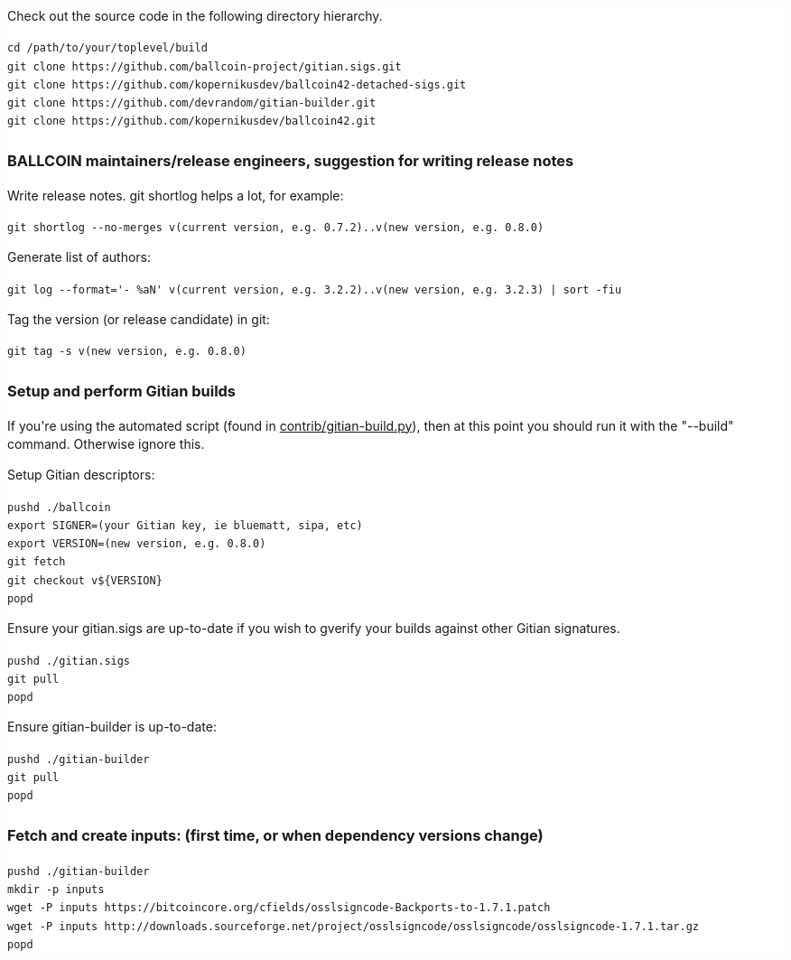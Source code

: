 Check out the source code in the following directory hierarchy.

    cd /path/to/your/toplevel/build
    git clone https://github.com/ballcoin-project/gitian.sigs.git
    git clone https://github.com/kopernikusdev/ballcoin42-detached-sigs.git
    git clone https://github.com/devrandom/gitian-builder.git
    git clone https://github.com/kopernikusdev/ballcoin42.git

### BALLCOIN maintainers/release engineers, suggestion for writing release notes

Write release notes. git shortlog helps a lot, for example:

    git shortlog --no-merges v(current version, e.g. 0.7.2)..v(new version, e.g. 0.8.0)


Generate list of authors:

    git log --format='- %aN' v(current version, e.g. 3.2.2)..v(new version, e.g. 3.2.3) | sort -fiu

Tag the version (or release candidate) in git:

    git tag -s v(new version, e.g. 0.8.0)

### Setup and perform Gitian builds

If you're using the automated script (found in [contrib/gitian-build.py](/contrib/gitian-build.py)), then at this point you should run it with the "--build" command. Otherwise ignore this.

Setup Gitian descriptors:

    pushd ./ballcoin
    export SIGNER=(your Gitian key, ie bluematt, sipa, etc)
    export VERSION=(new version, e.g. 0.8.0)
    git fetch
    git checkout v${VERSION}
    popd

Ensure your gitian.sigs are up-to-date if you wish to gverify your builds against other Gitian signatures.

    pushd ./gitian.sigs
    git pull
    popd

Ensure gitian-builder is up-to-date:

    pushd ./gitian-builder
    git pull
    popd

### Fetch and create inputs: (first time, or when dependency versions change)

    pushd ./gitian-builder
    mkdir -p inputs
    wget -P inputs https://bitcoincore.org/cfields/osslsigncode-Backports-to-1.7.1.patch
    wget -P inputs http://downloads.sourceforge.net/project/osslsigncode/osslsigncode/osslsigncode-1.7.1.tar.gz
    popd
